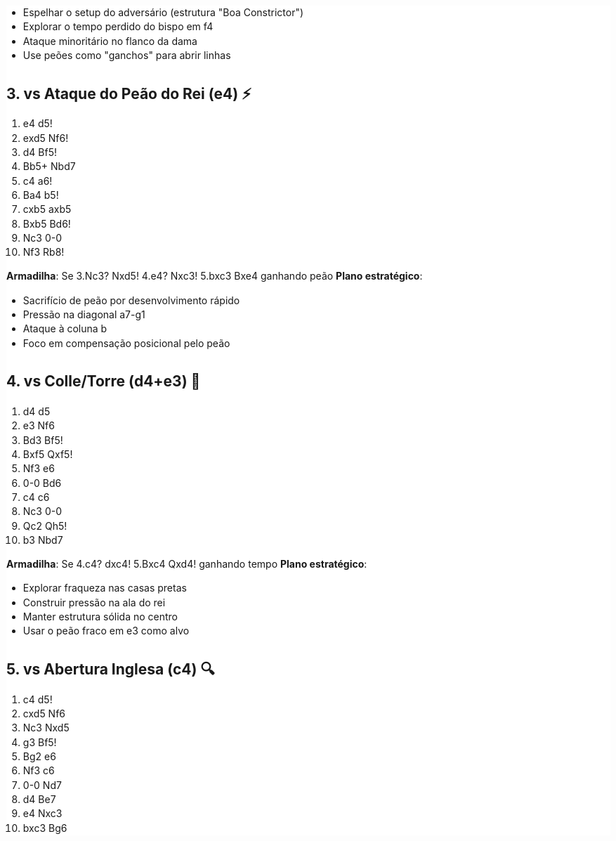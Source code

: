 - Espelhar o setup do adversário (estrutura "Boa Constrictor")
- Explorar o tempo perdido do bispo em f4
- Ataque minoritário no flanco da dama
- Use peões como "ganchos" para abrir linhas

## 3. vs Ataque do Peão do Rei (e4) ⚡

1. e4 d5!
2. exd5 Nf6!
3. d4 Bf5!
4. Bb5+ Nbd7
5. c4 a6!
6. Ba4 b5!
7. cxb5 axb5
8. Bxb5 Bd6!
9. Nc3 0-0
10. Nf3 Rb8!

**Armadilha**: Se 3.Nc3? Nxd5! 4.e4? Nxc3! 5.bxc3 Bxe4 ganhando peão
**Plano estratégico**:

- Sacrifício de peão por desenvolvimento rápido
- Pressão na diagonal a7-g1
- Ataque à coluna b
- Foco em compensação posicional pelo peão

## 4. vs Colle/Torre (d4+e3) 🏰

1. d4 d5
2. e3 Nf6
3. Bd3 Bf5!
4. Bxf5 Qxf5!
5. Nf3 e6
6. 0-0 Bd6
7. c4 c6
8. Nc3 0-0
9. Qc2 Qh5!
10. b3 Nbd7

**Armadilha**: Se 4.c4? dxc4! 5.Bxc4 Qxd4! ganhando tempo
**Plano estratégico**:

- Explorar fraqueza nas casas pretas
- Construir pressão na ala do rei
- Manter estrutura sólida no centro
- Usar o peão fraco em e3 como alvo

## 5. vs Abertura Inglesa (c4) 🔍

1. c4 d5!
2. cxd5 Nf6
3. Nc3 Nxd5
4. g3 Bf5!
5. Bg2 e6
6. Nf3 c6
7. 0-0 Nd7
8. d4 Be7
9. e4 Nxc3
10. bxc3 Bg6
